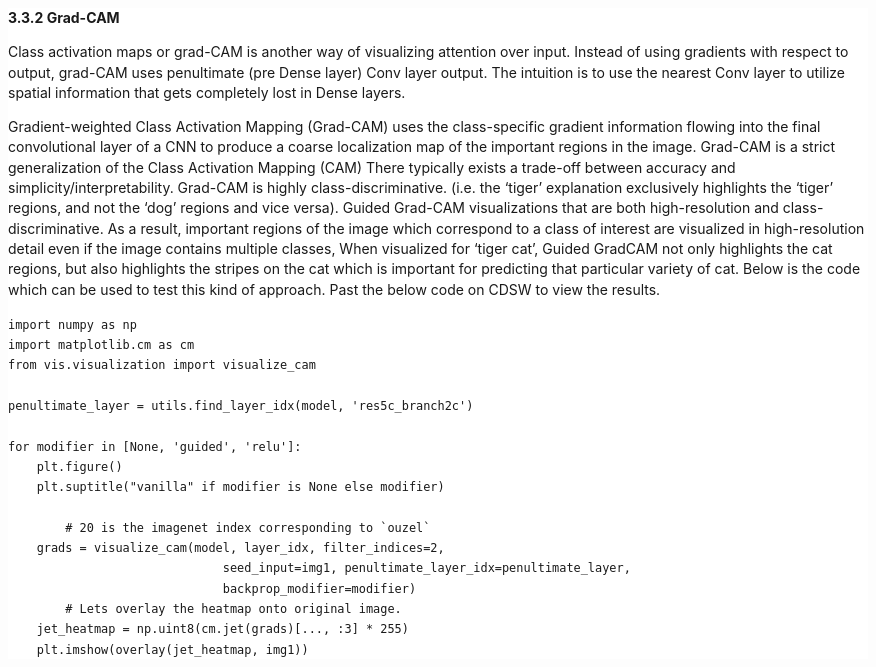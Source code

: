 **3.3.2 Grad-CAM**

Class activation maps or grad-CAM is another way of visualizing attention over input. Instead of using gradients with respect to output, grad-CAM uses penultimate (pre Dense layer) Conv layer output. The intuition is to use the nearest Conv layer to utilize spatial information that gets completely lost in Dense layers.

Gradient-weighted Class Activation Mapping (Grad-CAM) uses the class-specific gradient information flowing into the final convolutional layer of a CNN to produce a coarse localization map of the important regions in the image. Grad-CAM is a strict generalization of the Class Activation Mapping (CAM) There typically exists a trade-off between accuracy and simplicity/interpretability. Grad-CAM is highly class-discriminative. (i.e. the ‘tiger’ explanation exclusively highlights the ‘tiger’ regions, and not the ‘dog’ regions and vice versa). Guided Grad-CAM visualizations that are both high-resolution and class-discriminative. As a result, important regions of the image which correspond to a class of interest are visualized in high-resolution detail even if the image contains multiple classes, When visualized for ‘tiger cat’, Guided GradCAM not only highlights the cat regions, but also highlights the stripes on the cat which is important for predicting that particular variety of cat. 
Below is the code which can be used to test this kind of approach. Past the below code on CDSW to view the results.
~~~
import numpy as np
import matplotlib.cm as cm
from vis.visualization import visualize_cam

penultimate_layer = utils.find_layer_idx(model, 'res5c_branch2c')

for modifier in [None, 'guided', 'relu']:
    plt.figure()
    plt.suptitle("vanilla" if modifier is None else modifier)
   
        # 20 is the imagenet index corresponding to `ouzel`
    grads = visualize_cam(model, layer_idx, filter_indices=2, 
                              seed_input=img1, penultimate_layer_idx=penultimate_layer,
                              backprop_modifier=modifier)        
        # Lets overlay the heatmap onto original image.    
    jet_heatmap = np.uint8(cm.jet(grads)[..., :3] * 255)
    plt.imshow(overlay(jet_heatmap, img1))
~~~
